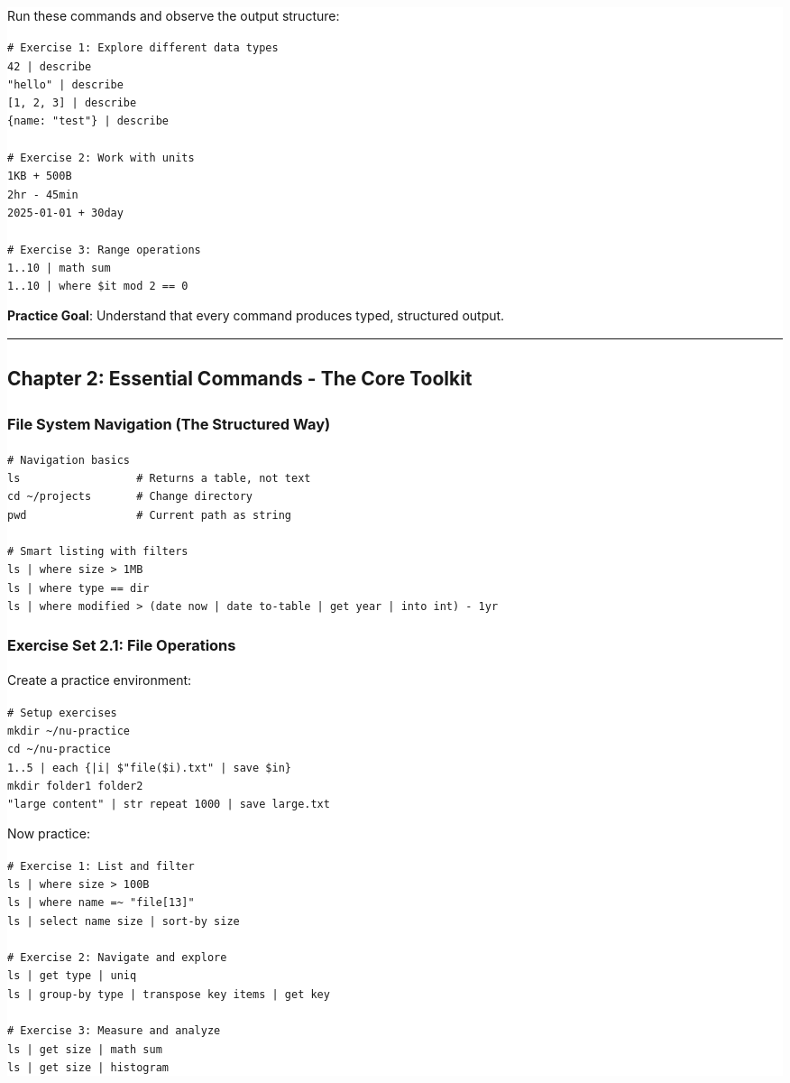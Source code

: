 Run these commands and observe the output structure:

```nu
# Exercise 1: Explore different data types
42 | describe
"hello" | describe
[1, 2, 3] | describe
{name: "test"} | describe

# Exercise 2: Work with units
1KB + 500B
2hr - 45min
2025-01-01 + 30day

# Exercise 3: Range operations
1..10 | math sum
1..10 | where $it mod 2 == 0
```

**Practice Goal**: Understand that every command produces typed, structured output.

---

## Chapter 2: Essential Commands - The Core Toolkit

### File System Navigation (The Structured Way)

```nu
# Navigation basics
ls                  # Returns a table, not text
cd ~/projects       # Change directory
pwd                 # Current path as string

# Smart listing with filters
ls | where size > 1MB
ls | where type == dir
ls | where modified > (date now | date to-table | get year | into int) - 1yr
```

### **Exercise Set 2.1: File Operations**

Create a practice environment:

```nu
# Setup exercises
mkdir ~/nu-practice
cd ~/nu-practice
1..5 | each {|i| $"file($i).txt" | save $in}
mkdir folder1 folder2
"large content" | str repeat 1000 | save large.txt
```

Now practice:

```nu
# Exercise 1: List and filter
ls | where size > 100B
ls | where name =~ "file[13]"
ls | select name size | sort-by size

# Exercise 2: Navigate and explore
ls | get type | uniq
ls | group-by type | transpose key items | get key

# Exercise 3: Measure and analyze
ls | get size | math sum
ls | get size | histogram
```